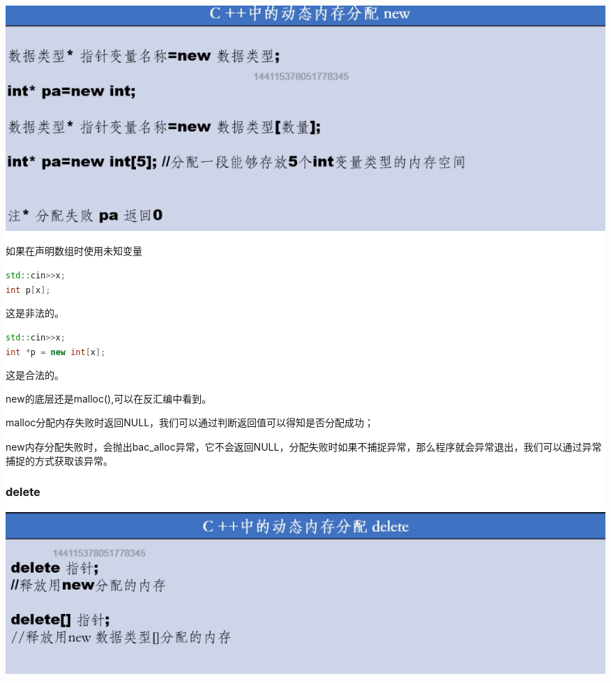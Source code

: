 ![image-20230208210717976](数组-指针-引用-字符串.assets/image-20230208210717976.png)

如果在声明数组时使用未知变量

```cpp
std::cin>>x;
int p[x];
```

这是非法的。

```cpp
std::cin>>x;
int *p = new int[x];
```

这是合法的。

new的底层还是malloc(),可以在反汇编中看到。



malloc分配内存失败时返回NULL，我们可以通过判断返回值可以得知是否分配成功；

new内存分配失败时，会抛出bac_alloc异常，它不会返回NULL，分配失败时如果不捕捉异常，那么程序就会异常退出，我们可以通过异常捕捉的方式获取该异常。





### delete

![image-20230208211215882](数组-指针-引用-字符串.assets/image-20230208211215882.png)
